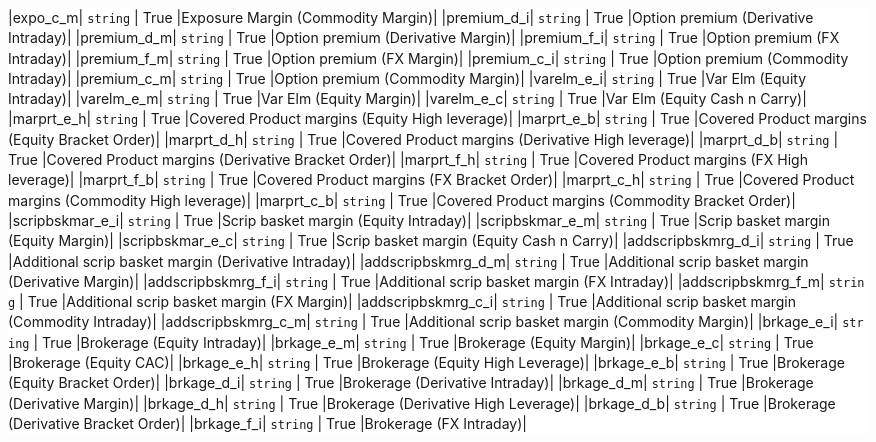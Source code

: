 |expo_c_m| ```string``` | True |Exposure Margin (Commodity Margin)|
|premium_d_i| ```string``` | True |Option premium (Derivative Intraday)|
|premium_d_m| ```string``` | True |Option premium (Derivative Margin)|
|premium_f_i| ```string``` | True |Option premium (FX Intraday)|
|premium_f_m| ```string``` | True |Option premium (FX Margin)|
|premium_c_i| ```string``` | True |Option premium (Commodity Intraday)|
|premium_c_m| ```string``` | True |Option premium (Commodity Margin)|
|varelm_e_i| ```string``` | True |Var Elm (Equity Intraday)|
|varelm_e_m| ```string``` | True |Var Elm (Equity Margin)|
|varelm_e_c| ```string``` | True |Var Elm (Equity Cash n Carry)|
|marprt_e_h| ```string``` | True |Covered Product margins (Equity High leverage)|
|marprt_e_b| ```string``` | True |Covered Product margins (Equity Bracket Order)|
|marprt_d_h| ```string``` | True |Covered Product margins (Derivative High leverage)|
|marprt_d_b| ```string``` | True |Covered Product margins (Derivative Bracket Order)|
|marprt_f_h| ```string``` | True |Covered Product margins (FX High leverage)|
|marprt_f_b| ```string``` | True |Covered Product margins (FX Bracket Order)|
|marprt_c_h| ```string``` | True |Covered Product margins (Commodity High leverage)|
|marprt_c_b| ```string``` | True |Covered Product margins (Commodity Bracket Order)|
|scripbskmar_e_i| ```string``` | True |Scrip basket margin (Equity Intraday)|
|scripbskmar_e_m| ```string``` | True |Scrip basket margin (Equity Margin)|
|scripbskmar_e_c| ```string``` | True |Scrip basket margin (Equity Cash n Carry)|
|addscripbskmrg_d_i| ```string``` | True |Additional scrip basket margin (Derivative Intraday)|
|addscripbskmrg_d_m| ```string``` | True |Additional scrip basket margin (Derivative Margin)|
|addscripbskmrg_f_i| ```string``` | True |Additional scrip basket margin (FX Intraday)|
|addscripbskmrg_f_m| ```string``` | True |Additional scrip basket margin (FX Margin)|
|addscripbskmrg_c_i| ```string``` | True |Additional scrip basket margin (Commodity Intraday)|
|addscripbskmrg_c_m| ```string``` | True |Additional scrip basket margin (Commodity Margin)|
|brkage_e_i| ```string``` | True |Brokerage (Equity Intraday)|
|brkage_e_m| ```string``` | True |Brokerage (Equity Margin)|
|brkage_e_c| ```string``` | True |Brokerage (Equity CAC)|
|brkage_e_h| ```string``` | True |Brokerage (Equity High Leverage)|
|brkage_e_b| ```string``` | True |Brokerage (Equity Bracket Order)|
|brkage_d_i| ```string``` | True |Brokerage (Derivative Intraday)|
|brkage_d_m| ```string``` | True |Brokerage (Derivative Margin)|
|brkage_d_h| ```string``` | True |Brokerage (Derivative High Leverage)|
|brkage_d_b| ```string``` | True |Brokerage (Derivative Bracket Order)|
|brkage_f_i| ```string``` | True |Brokerage (FX Intraday)|